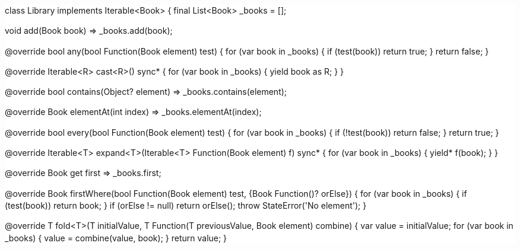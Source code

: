 class Library implements Iterable&lt;Book&gt; {
  final List&lt;Book&gt; _books = [];

  void add(Book book) =&gt; _books.add(book);

  @override
  bool any(bool Function(Book element) test) {
    for (var book in _books) {
      if (test(book)) return true;
    }
    return false;
  }

  @override
  Iterable&lt;R&gt; cast&lt;R&gt;() sync* {
    for (var book in _books) {
      yield book as R;
    }
  }

  @override
  bool contains(Object? element) =&gt; _books.contains(element);

  @override
  Book elementAt(int index) =&gt; _books.elementAt(index);

  @override
  bool every(bool Function(Book element) test) {
    for (var book in _books) {
      if (!test(book)) return false;
    }
    return true;
  }

  @override
  Iterable&lt;T&gt; expand&lt;T&gt;(Iterable&lt;T&gt; Function(Book element) f) sync* {
    for (var book in _books) {
      yield* f(book);
    }
  }

  @override
  Book get first =&gt; _books.first;

  @override
  Book firstWhere(bool Function(Book element) test, {Book Function()? orElse}) {
    for (var book in _books) {
      if (test(book)) return book;
    }
    if (orElse != null) return orElse();
    throw StateError('No element');
  }

  @override
  T fold&lt;T&gt;(T initialValue, T Function(T previousValue, Book element) combine) {
    var value = initialValue;
    for (var book in _books) {
      value = combine(value, book);
    }
    return value;
  }
